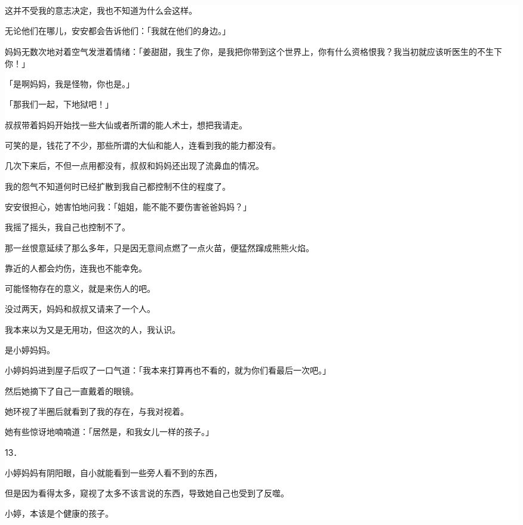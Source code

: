 这并不受我的意志决定，我也不知道为什么会这样。


无论他们在哪儿，安安都会告诉他们：「我就在他们的身边。」


妈妈无数次地对着空气发泄着情绪：「姜甜甜，我生了你，是我把你带到这个世界上，你有什么资格恨我？我当初就应该听医生的不生下你！」


「是啊妈妈，我是怪物，你也是。」


「那我们一起，下地狱吧！」


叔叔带着妈妈开始找一些大仙或者所谓的能人术士，想把我请走。


可笑的是，钱花了不少，那些所谓的大仙和能人，连看到我的能力都没有。


几次下来后，不但一点用都没有，叔叔和妈妈还出现了流鼻血的情况。


我的怨气不知道何时已经扩散到我自己都控制不住的程度了。


安安很担心，她害怕地问我：「姐姐，能不能不要伤害爸爸妈妈？」


我摇了摇头，我自己也控制不了。


那一丝恨意延续了那么多年，只是因无意间点燃了一点火苗，便猛然蹿成熊熊火焰。


靠近的人都会灼伤，连我也不能幸免。


可能怪物存在的意义，就是来伤人的吧。


没过两天，妈妈和叔叔又请来了一个人。


我本来以为又是无用功，但这次的人，我认识。


是小婷妈妈。


小婷妈妈进到屋子后叹了一口气道：「我本来打算再也不看的，就为你们看最后一次吧。」


然后她摘下了自己一直戴着的眼镜。


她环视了半圈后就看到了我的存在，与我对视着。


她有些惊讶地喃喃道：「居然是，和我女儿一样的孩子。」


13．


小婷妈妈有阴阳眼，自小就能看到一些旁人看不到的东西，


但是因为看得太多，窥视了太多不该言说的东西，导致她自己也受到了反噬。


小婷，本该是个健康的孩子。
